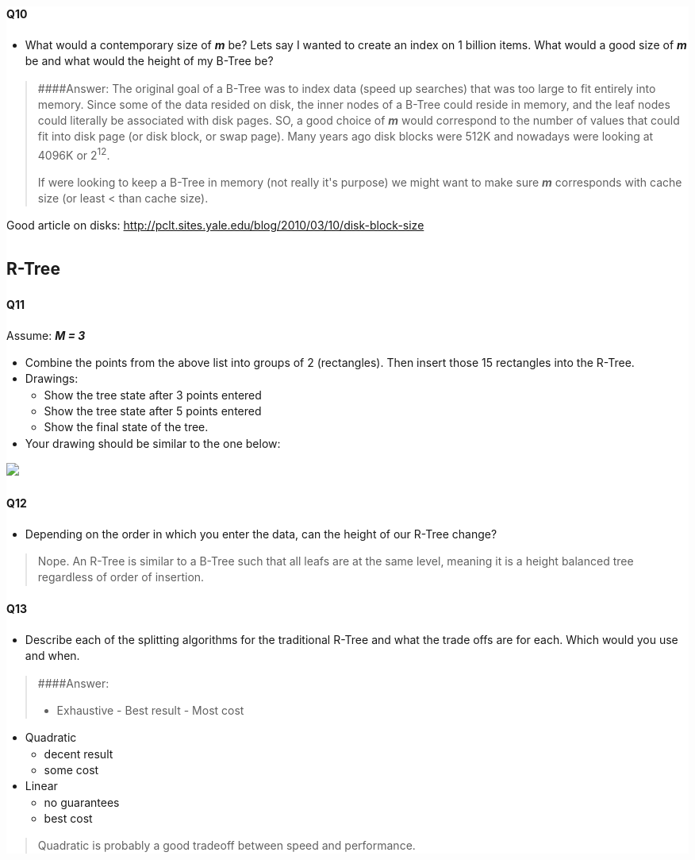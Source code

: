 #### Q10

- What would a contemporary size of ***m*** be? Lets say I wanted to create an index on 1 billion items. What would a good size of ***m*** be and what would the height of my B-Tree be?

>####Answer:
>The original goal of a B-Tree was to index data (speed up searches) that was too large to fit entirely into memory. Since some of the data resided on disk, the inner nodes of a B-Tree could reside in memory, and the leaf nodes could literally be associated with disk pages. SO, a good choice of ***m*** would correspond to the number of values that could fit into disk page (or disk block, or swap page). Many years ago disk blocks were 512K and nowadays were looking at 4096K or 2<sup>12</sup>. 
>
>If were looking to keep a B-Tree in memory (not really it's purpose) we might want to make sure ***m*** corresponds with cache size (or least < than cache size). 

Good article on disks: http://pclt.sites.yale.edu/blog/2010/03/10/disk-block-size

## R-Tree

#### Q11

Assume: ***M = 3***

- Combine the points from the above list into groups of 2 (rectangles). Then insert those 15 rectangles into the R-Tree.
- Drawings:
    - Show the tree state after 3 points entered
    - Show the tree state after 5 points entered
    - Show the final state of the tree.
- Your drawing should be similar to the one below:

![](https://docs.oracle.com/html/A88805_01/sdo_i11a.gif)

#### Q12

- Depending on the order in which you enter the data, can the height of our R-Tree change?

> Nope. An R-Tree is similar to a B-Tree such that all leafs are at the same level, meaning it is a height balanced tree regardless of order of insertion. 

#### Q13

- Describe each of the splitting algorithms for the traditional R-Tree and what the trade offs are for each. Which would you use and when.

>####Answer: 
>- Exhaustive
    - Best result
    - Most cost
- Quadratic
   - decent result
   - some cost
- Linear
   - no guarantees
   - best cost
   
> Quadratic is probably a good tradeoff between speed and performance.

